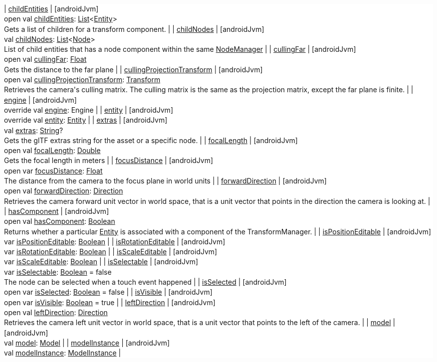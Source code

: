 | [childEntities](../../../io.github.sceneview.components/-transform-component/child-entities.md) | [androidJvm]<br>open val [childEntities](../../../io.github.sceneview.components/-transform-component/child-entities.md): [List](https://kotlinlang.org/api/latest/jvm/stdlib/kotlin.collections/-list/index.html)&lt;[Entity](../../../io.github.sceneview/index.md#1934583341%2FClasslikes%2F-1571379623)&gt;<br>Gets a list of children for a transform component. |
| [childNodes](../../-node/child-nodes.md) | [androidJvm]<br>val [childNodes](../../-node/child-nodes.md): [List](https://kotlinlang.org/api/latest/jvm/stdlib/kotlin.collections/-list/index.html)&lt;[Node](../../-node/index.md)&gt;<br>List of child entities that has a node component within the same [NodeManager](../../../io.github.sceneview.managers/-node-manager/index.md) |
| [cullingFar](../../../io.github.sceneview.components/-camera-component/culling-far.md) | [androidJvm]<br>open val [cullingFar](../../../io.github.sceneview.components/-camera-component/culling-far.md): [Float](https://kotlinlang.org/api/latest/jvm/stdlib/kotlin/-float/index.html)<br>Gets the distance to the far plane |
| [cullingProjectionTransform](../../../io.github.sceneview.components/-camera-component/culling-projection-transform.md) | [androidJvm]<br>open val [cullingProjectionTransform](../../../io.github.sceneview.components/-camera-component/culling-projection-transform.md): [Transform](../../../io.github.sceneview.math/index.md#1875660684%2FClasslikes%2F-1571379623)<br>Retrieves the camera's culling matrix. The culling matrix is the same as the projection matrix, except the far plane is finite. |
| [engine](../../-node/engine.md) | [androidJvm]<br>override val [engine](../../-node/engine.md): Engine |
| [entity](../../-node/entity.md) | [androidJvm]<br>override val [entity](../../-node/entity.md): [Entity](../../../io.github.sceneview/index.md#1934583341%2FClasslikes%2F-1571379623) |
| [extras](../-child-node/extras.md) | [androidJvm]<br>val [extras](../-child-node/extras.md): [String](https://kotlinlang.org/api/latest/jvm/stdlib/kotlin/-string/index.html)?<br>Gets the glTF extras string for the asset or a specific node. |
| [focalLength](../../../io.github.sceneview.components/-camera-component/focal-length.md) | [androidJvm]<br>open val [focalLength](../../../io.github.sceneview.components/-camera-component/focal-length.md): [Double](https://kotlinlang.org/api/latest/jvm/stdlib/kotlin/-double/index.html)<br>Gets the focal length in meters |
| [focusDistance](../../../io.github.sceneview.components/-camera-component/focus-distance.md) | [androidJvm]<br>open var [focusDistance](../../../io.github.sceneview.components/-camera-component/focus-distance.md): [Float](https://kotlinlang.org/api/latest/jvm/stdlib/kotlin/-float/index.html)<br>The distance from the camera to the focus plane in world units |
| [forwardDirection](../../../io.github.sceneview.components/-camera-component/forward-direction.md) | [androidJvm]<br>open val [forwardDirection](../../../io.github.sceneview.components/-camera-component/forward-direction.md): [Direction](../../../io.github.sceneview.math/index.md#1758682841%2FClasslikes%2F-1571379623)<br>Retrieves the camera forward unit vector in world space, that is a unit vector that points in the direction the camera is looking at. |
| [hasComponent](../../../io.github.sceneview.components/-transform-component/has-component.md) | [androidJvm]<br>open val [hasComponent](../../../io.github.sceneview.components/-transform-component/has-component.md): [Boolean](https://kotlinlang.org/api/latest/jvm/stdlib/kotlin/-boolean/index.html)<br>Returns whether a particular [Entity](../../../io.github.sceneview/index.md#1934583341%2FClasslikes%2F-1571379623) is associated with a component of the TransformManager. |
| [isPositionEditable](../../-node/is-position-editable.md) | [androidJvm]<br>var [isPositionEditable](../../-node/is-position-editable.md): [Boolean](https://kotlinlang.org/api/latest/jvm/stdlib/kotlin/-boolean/index.html) |
| [isRotationEditable](../../-node/is-rotation-editable.md) | [androidJvm]<br>var [isRotationEditable](../../-node/is-rotation-editable.md): [Boolean](https://kotlinlang.org/api/latest/jvm/stdlib/kotlin/-boolean/index.html) |
| [isScaleEditable](../../-node/is-scale-editable.md) | [androidJvm]<br>var [isScaleEditable](../../-node/is-scale-editable.md): [Boolean](https://kotlinlang.org/api/latest/jvm/stdlib/kotlin/-boolean/index.html) |
| [isSelectable](../../-node/is-selectable.md) | [androidJvm]<br>var [isSelectable](../../-node/is-selectable.md): [Boolean](https://kotlinlang.org/api/latest/jvm/stdlib/kotlin/-boolean/index.html) = false<br>The node can be selected when a touch event happened |
| [isSelected](../../-node/is-selected.md) | [androidJvm]<br>open var [isSelected](../../-node/is-selected.md): [Boolean](https://kotlinlang.org/api/latest/jvm/stdlib/kotlin/-boolean/index.html) = false |
| [isVisible](../../-node/is-visible.md) | [androidJvm]<br>open var [isVisible](../../-node/is-visible.md): [Boolean](https://kotlinlang.org/api/latest/jvm/stdlib/kotlin/-boolean/index.html) = true |
| [leftDirection](../../../io.github.sceneview.components/-camera-component/left-direction.md) | [androidJvm]<br>open val [leftDirection](../../../io.github.sceneview.components/-camera-component/left-direction.md): [Direction](../../../io.github.sceneview.math/index.md#1758682841%2FClasslikes%2F-1571379623)<br>Retrieves the camera left unit vector in world space, that is a unit vector that points to the left of the camera. |
| [model](../-child-node/model.md) | [androidJvm]<br>val [model](../-child-node/model.md): [Model](../../../io.github.sceneview.model/index.md#1227607086%2FClasslikes%2F-1571379623) |
| [modelInstance](../-child-node/model-instance.md) | [androidJvm]<br>val [modelInstance](../-child-node/model-instance.md): [ModelInstance](../../../io.github.sceneview.model/index.md#1724271641%2FClasslikes%2F-1571379623) |